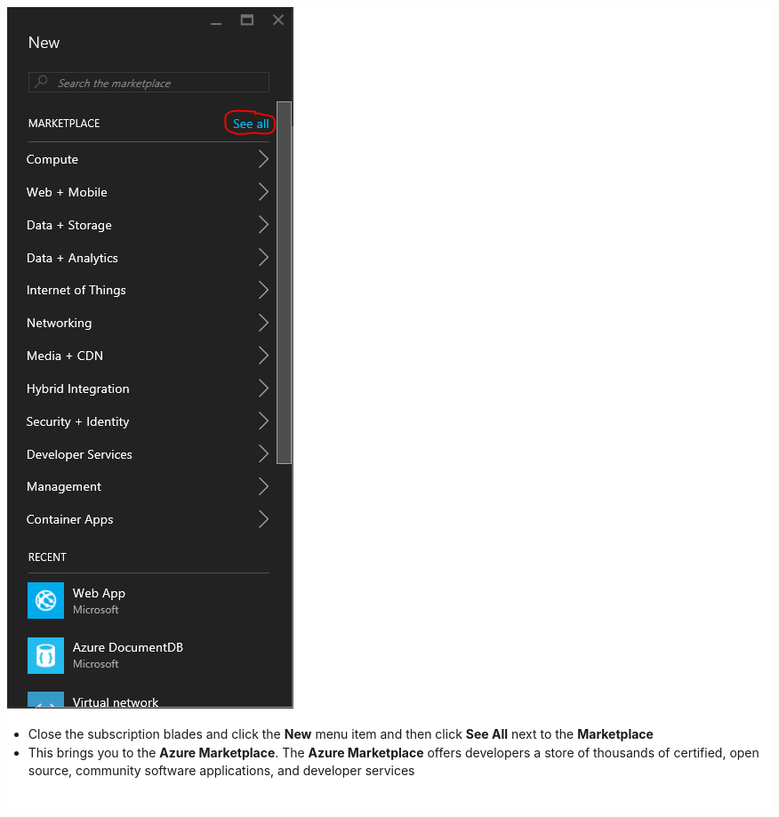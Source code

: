 <img src="./media/image23.png"  />
<br>

- Close the subscription blades and click the **New** menu item and then click **See All** next to the **Marketplace**
- This brings you to the **Azure Marketplace**. The **Azure Marketplace** offers developers a store of thousands of certified, open source, community software applications, and developer services

<br>